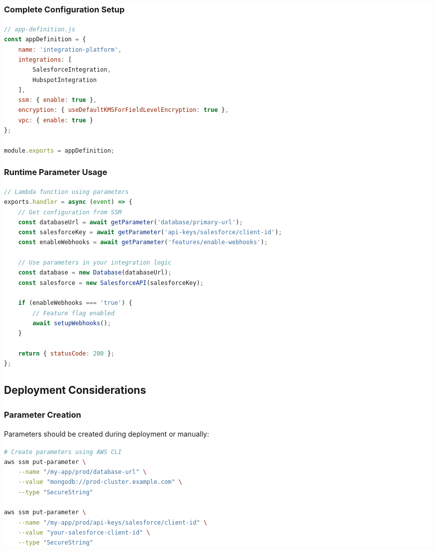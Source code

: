 ### Complete Configuration Setup

```javascript
// app-definition.js
const appDefinition = {
    name: 'integration-platform',
    integrations: [
        SalesforceIntegration,
        HubspotIntegration
    ],
    ssm: { enable: true },
    encryption: { useDefaultKMSForFieldLevelEncryption: true },
    vpc: { enable: true }
};

module.exports = appDefinition;
```

### Runtime Parameter Usage

```javascript
// Lambda function using parameters
exports.handler = async (event) => {
    // Get configuration from SSM
    const databaseUrl = await getParameter('database/primary-url');
    const salesforceKey = await getParameter('api-keys/salesforce/client-id');
    const enableWebhooks = await getParameter('features/enable-webhooks');
    
    // Use parameters in your integration logic
    const database = new Database(databaseUrl);
    const salesforce = new SalesforceAPI(salesforceKey);
    
    if (enableWebhooks === 'true') {
        // Feature flag enabled
        await setupWebhooks();
    }
    
    return { statusCode: 200 };
};
```

## Deployment Considerations

### Parameter Creation

Parameters should be created during deployment or manually:

```bash
# Create parameters using AWS CLI
aws ssm put-parameter \
    --name "/my-app/prod/database-url" \
    --value "mongodb://prod-cluster.example.com" \
    --type "SecureString"

aws ssm put-parameter \
    --name "/my-app/prod/api-keys/salesforce/client-id" \
    --value "your-salesforce-client-id" \
    --type "SecureString"
```
